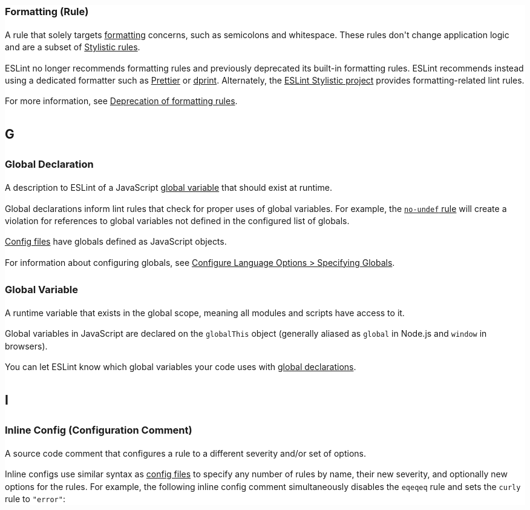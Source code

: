 ### Formatting (Rule)

A rule that solely targets [formatting](#formatter-tool) concerns, such as semicolons and whitespace.
These rules don't change application logic and are a subset of [Stylistic rules](#stylistic-rule).

ESLint no longer recommends formatting rules and previously deprecated its built-in formatting rules.
ESLint recommends instead using a dedicated formatter such as [Prettier](https://prettier.io) or [dprint](https://dprint.dev).
Alternately, the [ESLint Stylistic project](https://eslint.style) provides formatting-related lint rules.

For more information, see [Deprecation of formatting rules](https://eslint.org/blog/2023/10/deprecating-formatting-rules).

## G

### Global Declaration

A description to ESLint of a JavaScript [global variable](#global-variable) that should exist at runtime.

Global declarations inform lint rules that check for proper uses of global variables.
For example, the [`no-undef` rule](../../rules/no-undef) will create a violation for references to global variables not defined in the configured list of globals.

[Config files](#config-file-configuration-file) have globals defined as JavaScript objects.

For information about configuring globals, see [Configure Language Options > Specifying Globals](../configure/language-options#specifying-globals).

### Global Variable

A runtime variable that exists in the global scope, meaning all modules and scripts have access to it.

Global variables in JavaScript are declared on the `globalThis` object (generally aliased as `global` in Node.js and `window` in browsers).

You can let ESLint know which global variables your code uses with [global declarations](#global-declaration).

## I

### Inline Config (Configuration Comment)

A source code comment that configures a rule to a different severity and/or set of options.

Inline configs use similar syntax as [config files](#config-file-configuration-file) to specify any number of rules by name, their new severity, and optionally new options for the rules.
For example, the following inline config comment simultaneously disables the `eqeqeq` rule and sets the `curly` rule to `"error"`:
